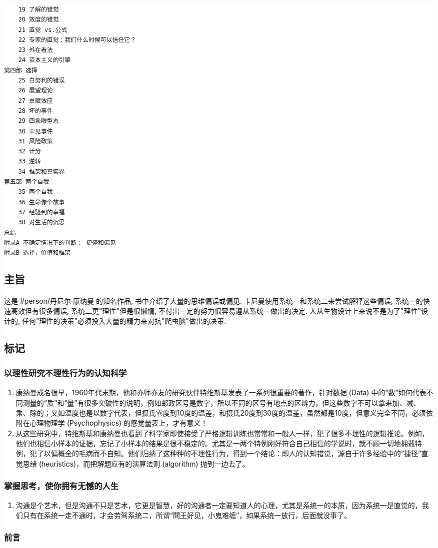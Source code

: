 ```
    19 了解的错觉
    20 效度的错觉
    21 直觉 vs.公式
    22 专家的直觉：我们什么时候可以信任它？
    23 外在看法
    24 资本主义的引擎
第四部 选择
    25 白努利的错误
    26 展望理论
    27 禀赋效应
    28 坏的事件
    29 四象限型态
    30 罕见事件
    31 风险政策
    32 计分
    33 逆转
    34 框架和真实界
第五部 两个自我
    35 两个自我
    36 生命像个故事
    37 经验到的幸福
    38 对生活的沉思
总结
附录A 不确定情况下的判断： 捷径和偏见
附录B 选择，价值和框架
```

## 主旨

这是 #person/丹尼尔·康纳曼 的知名作品, 书中介绍了大量的思维偏误或偏见.
卡尼曼使用系统一和系统二来尝试解释这些偏误, 系统一的快速高效但有很多偏误, 系统二更"理性"但是很懒惰, 不付出一定的努力很容易遵从系统一做出的决定.
人从生物设计上来说不是为了"理性"设计的, 任何"理性的决策"必须投入大量的精力来对抗"爬虫脑"做出的决策.

## 标记

### 以理性研究不理性行为的认知科学

1. 康纳曼成名很早，1960年代末期，他和亦师亦友的研究伙伴特维斯基发表了一系列很重要的著作，针对数据 (Data) 中的“数”如何代表不同测量的“质”和“量”有很多突破性的说明，例如邮政区号是数字，所以不同的区号有地点的区辨力，但这些数字不可以拿来加、减、乘、除的；又如温度也是以数字代表，但摄氏零度到10度的温差，和摄氏20度到30度的温差，虽然都是10度，但意义完全不同，必须依附在心理物理学 (Psychophysics) 的感觉量表上，才有意义！
2. 从这些研究中，特维斯基和康纳曼也看到了科学家即使接受了严格逻辑训练也常常和一般人一样，犯了很多不理性的逻辑推论。例如，他们也相信小样本的证据，忘记了小样本的结果是很不稳定的。尤其是一两个特例刚好符合自己相信的学说时，就不顾一切地拥戴特例，犯了以偏概全的毛病而不自知。他们归纳了这种种的不理性行为，得到一个结论：即人的认知错觉，源自于许多经验中的“捷径”直觉思绪 (heuristics)，而把解题应有的演算法则 (algorithm) 抛到一边去了。

### 掌握思考，使你拥有无憾的人生

1. 沟通是个艺术，但是沟通不只是艺术，它更是智慧，好的沟通者一定要知道人的心理，尤其是系统一的本质，因为系统一是直觉的，我们只有在系统一走不通时，才会劳驾系统二，所谓“閰王好见，小鬼难缠”，如果系统一放行，后面就没事了。

### 前言
